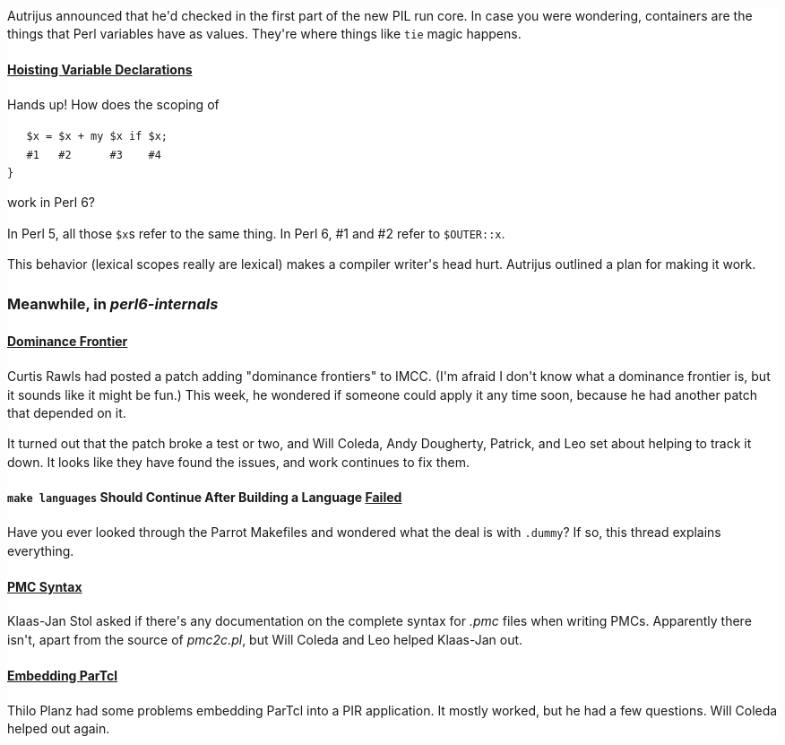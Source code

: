 Autrijus announced that he'd checked in the first part of the new PIL
run core. In case you were wondering, containers are the things that
Perl variables have as values. They're where things like `tie` magic
happens.

#### [Hoisting Variable Declarations](http://groups.google.com/groups?threadm=20050731180628.GC15882@aut.dyndns.org)

Hands up! How does the scoping of

     
       $x = $x + my $x if $x;
       #1   #2      #3    #4
    }

work in Perl 6?

In Perl 5, all those `$x`s refer to the same thing. In Perl 6, \#1 and
\#2 refer to `$OUTER::x`.

This behavior (lexical scopes really are lexical) makes a compiler
writer's head hurt. Autrijus outlined a plan for making it work.

### Meanwhile, in *perl6-internals*

#### [Dominance Frontier](http://groups-beta.google.com/group/perl.perl6.internals/browse_frm/thread/d69e4b22417d1c7/4ed1469ec095319d)

Curtis Rawls had posted a patch adding "dominance frontiers" to IMCC.
(I'm afraid I don't know what a dominance frontier is, but it sounds
like it might be fun.) This week, he wondered if someone could apply it
any time soon, because he had another patch that depended on it.

It turned out that the patch broke a test or two, and Will Coleda, Andy
Dougherty, Patrick, and Leo set about helping to track it down. It looks
like they have found the issues, and work continues to fix them.

#### `make languages` Should Continue After Building a Language [Failed](http://groups.google.com/groups?threadm=rt-3.0.11-36647-118350.14.1074362091832@perl.org)

Have you ever looked through the Parrot Makefiles and wondered what the
deal is with `.dummy`? If so, this thread explains everything.

#### [PMC Syntax](http://groups.google.com/groups?threadm=42E7E7EC.1040907@home.nl)

Klaas-Jan Stol asked if there's any documentation on the complete syntax
for *.pmc* files when writing PMCs. Apparently there isn't, apart from
the source of *pmc2c.pl*, but Will Coleda and Leo helped Klaas-Jan out.

#### [Embedding ParTcl](http://groups.google.com/groups?threadm=42E838DC.9080804@web.de)

Thilo Planz had some problems embedding ParTcl into a PIR application.
It mostly worked, but he had a few questions. Will Coleda helped out
again.
